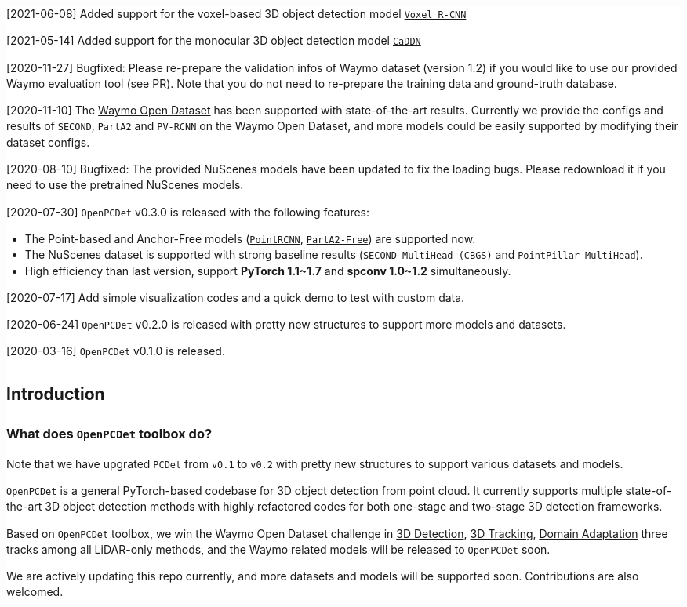 [2021-06-08] Added support for the voxel-based 3D object detection model [`Voxel R-CNN`](#KITTI-3D-Object-Detection-Baselines)

[2021-05-14] Added support for the monocular 3D object detection model [`CaDDN`](#KITTI-3D-Object-Detection-Baselines)

[2020-11-27] Bugfixed: Please re-prepare the validation infos of Waymo dataset (version 1.2) if you would like to
use our provided Waymo evaluation tool (see [PR](https://github.com/open-mmlab/OpenPCDet/pull/383)).
Note that you do not need to re-prepare the training data and ground-truth database.

[2020-11-10] The [Waymo Open Dataset](#waymo-open-dataset-baselines) has been supported with state-of-the-art results. Currently we provide the
configs and results of `SECOND`, `PartA2` and `PV-RCNN` on the Waymo Open Dataset, and more models could be easily supported by modifying their dataset configs.

[2020-08-10] Bugfixed: The provided NuScenes models have been updated to fix the loading bugs. Please redownload it if you need to use the pretrained NuScenes models.

[2020-07-30] `OpenPCDet` v0.3.0 is released with the following features:

* The Point-based and Anchor-Free models ([`PointRCNN`](#KITTI-3D-Object-Detection-Baselines), [`PartA2-Free`](#KITTI-3D-Object-Detection-Baselines)) are supported now.
* The NuScenes dataset is supported with strong baseline results ([`SECOND-MultiHead (CBGS)`](#NuScenes-3D-Object-Detection-Baselines) and [`PointPillar-MultiHead`](#NuScenes-3D-Object-Detection-Baselines)).
* High efficiency than last version, support **PyTorch 1.1~1.7** and **spconv 1.0~1.2** simultaneously.

[2020-07-17]  Add simple visualization codes and a quick demo to test with custom data.

[2020-06-24] `OpenPCDet` v0.2.0 is released with pretty new structures to support more models and datasets.

[2020-03-16] `OpenPCDet` v0.1.0 is released.

## Introduction

### What does `OpenPCDet` toolbox do?

Note that we have upgrated `PCDet` from `v0.1` to `v0.2` with pretty new structures to support various datasets and models.

`OpenPCDet` is a general PyTorch-based codebase for 3D object detection from point cloud.
It currently supports multiple state-of-the-art 3D object detection methods with highly refactored codes for both one-stage and two-stage 3D detection frameworks.

Based on `OpenPCDet` toolbox, we win the Waymo Open Dataset challenge in [3D Detection](https://waymo.com/open/challenges/3d-detection/),
[3D Tracking](https://waymo.com/open/challenges/3d-tracking/), [Domain Adaptation](https://waymo.com/open/challenges/domain-adaptation/)
three tracks among all LiDAR-only methods, and the Waymo related models will be released to `OpenPCDet` soon.

We are actively updating this repo currently, and more datasets and models will be supported soon.
Contributions are also welcomed.
